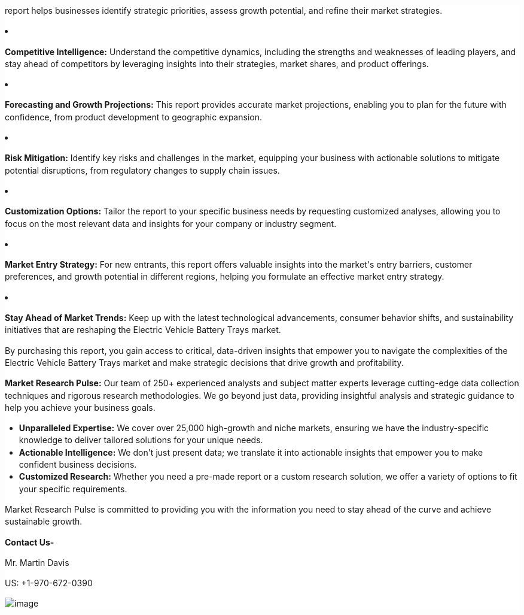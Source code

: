 report helps businesses identify strategic priorities, assess growth potential, and refine their market strategies.</p></li><li><p><strong>Competitive Intelligence:</strong> Understand the competitive dynamics, including the strengths and weaknesses of leading players, and stay ahead of competitors by leveraging insights into their strategies, market shares, and product offerings.</p></li><li><p><strong>Forecasting and Growth Projections:</strong> This report provides accurate market projections, enabling you to plan for the future with confidence, from product development to geographic expansion.</p></li><li><p><strong>Risk Mitigation:</strong> Identify key risks and challenges in the market, equipping your business with actionable solutions to mitigate potential disruptions, from regulatory changes to supply chain issues.</p></li><li><p><strong>Customization Options:</strong> Tailor the report to your specific business needs by requesting customized analyses, allowing you to focus on the most relevant data and insights for your company or industry segment.</p></li><li><p><strong>Market Entry Strategy:</strong> For new entrants, this report offers valuable insights into the market's entry barriers, customer preferences, and growth potential in different regions, helping you formulate an effective market entry strategy.</p></li><li><p><strong>Stay Ahead of Market Trends:</strong> Keep up with the latest technological advancements, consumer behavior shifts, and sustainability initiatives that are reshaping the Electric Vehicle Battery Trays market.</p></li></ol><p>By purchasing this report, you gain access to critical, data-driven insights that empower you to navigate the complexities of the Electric Vehicle Battery Trays market and make strategic decisions that drive growth and profitability.</p><p><strong>Market Research Pulse:</strong>&nbsp;Our team of 250+ experienced analysts and subject matter experts leverage cutting-edge data collection techniques and rigorous research methodologies. We go beyond just data, providing insightful analysis and strategic guidance to help you achieve your business goals.</p><ul><li><strong>Unparalleled Expertise:</strong>&nbsp;We cover over 25,000 high-growth and niche markets, ensuring we have the industry-specific knowledge to deliver tailored solutions for your unique needs.</li><li><strong>Actionable Intelligence:</strong>&nbsp;We don't just present data; we translate it into actionable insights that empower you to make confident business decisions.</li><li><strong>Customized Research:</strong>&nbsp;Whether you need a pre-made report or a custom research solution, we offer a variety of options to fit your specific requirements.</li></ul><p>Market Research Pulse is committed to providing you with the information you need to stay ahead of the curve and achieve sustainable growth.</p><p><strong>Contact Us-</strong></p><p>Mr. Martin Davis</p><p>US: +1-970-672-0390</p>
![image](https://github.com/user-attachments/assets/ca92fe98-2520-40d1-8afa-cc188aaa578c)
